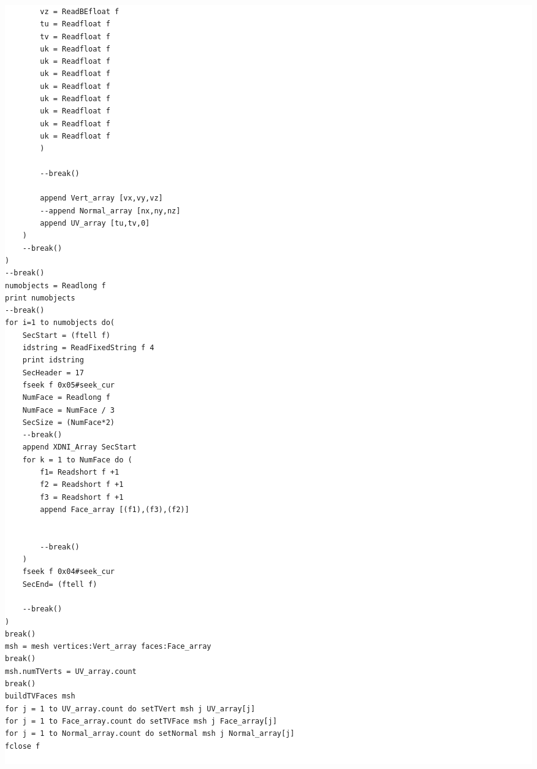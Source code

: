 ```
		vz = ReadBEfloat f
		tu = Readfloat f
		tv = Readfloat f
		uk = Readfloat f
		uk = Readfloat f
		uk = Readfloat f
		uk = Readfloat f
		uk = Readfloat f
		uk = Readfloat f
		uk = Readfloat f
		uk = Readfloat f
		)
		
		--break()
		
		append Vert_array [vx,vy,vz]
		--append Normal_array [nx,ny,nz]
		append UV_array [tu,tv,0]
	)
	--break()
)
--break()
numobjects = Readlong f
print numobjects
--break()
for i=1 to numobjects do(
	SecStart = (ftell f)
	idstring = ReadFixedString f 4
	print idstring
	SecHeader = 17
	fseek f 0x05#seek_cur
	NumFace = Readlong f
	NumFace = NumFace / 3
	SecSize = (NumFace*2)
	--break()
	append XDNI_Array SecStart
	for k = 1 to NumFace do (
		f1= Readshort f +1
		f2 = Readshort f +1
		f3 = Readshort f +1
		append Face_array [(f1),(f3),(f2)]
		
		
		--break()
	)
	fseek f 0x04#seek_cur
	SecEnd= (ftell f)
	
	--break()
)
break()
msh = mesh vertices:Vert_array faces:Face_array
break()
msh.numTVerts = UV_array.count
break()
buildTVFaces msh
for j = 1 to UV_array.count do setTVert msh j UV_array[j]
for j = 1 to Face_array.count do setTVFace msh j Face_array[j]
for j = 1 to Normal_array.count do setNormal msh j Normal_array[j]
fclose f


```
